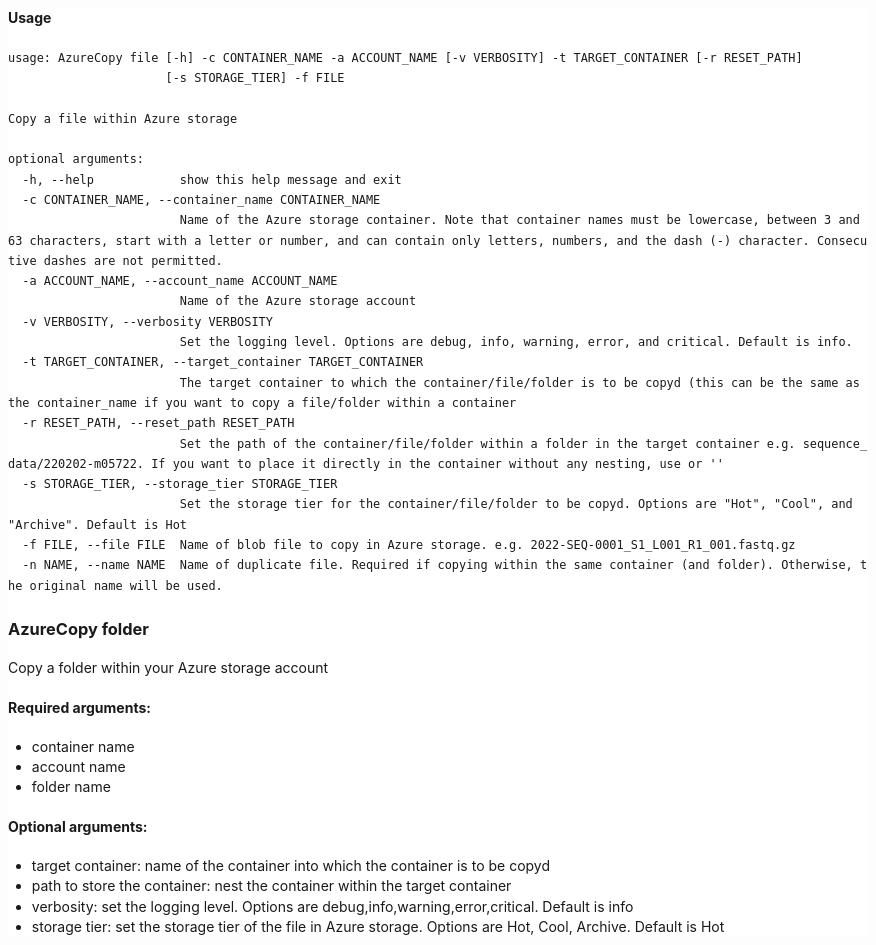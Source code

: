 #### Usage

```
usage: AzureCopy file [-h] -c CONTAINER_NAME -a ACCOUNT_NAME [-v VERBOSITY] -t TARGET_CONTAINER [-r RESET_PATH]
                      [-s STORAGE_TIER] -f FILE

Copy a file within Azure storage

optional arguments:
  -h, --help            show this help message and exit
  -c CONTAINER_NAME, --container_name CONTAINER_NAME
                        Name of the Azure storage container. Note that container names must be lowercase, between 3 and 63 characters, start with a letter or number, and can contain only letters, numbers, and the dash (-) character. Consecutive dashes are not permitted.
  -a ACCOUNT_NAME, --account_name ACCOUNT_NAME
                        Name of the Azure storage account
  -v VERBOSITY, --verbosity VERBOSITY
                        Set the logging level. Options are debug, info, warning, error, and critical. Default is info.
  -t TARGET_CONTAINER, --target_container TARGET_CONTAINER
                        The target container to which the container/file/folder is to be copyd (this can be the same as the container_name if you want to copy a file/folder within a container
  -r RESET_PATH, --reset_path RESET_PATH
                        Set the path of the container/file/folder within a folder in the target container e.g. sequence_data/220202-m05722. If you want to place it directly in the container without any nesting, use or ''
  -s STORAGE_TIER, --storage_tier STORAGE_TIER
                        Set the storage tier for the container/file/folder to be copyd. Options are "Hot", "Cool", and "Archive". Default is Hot
  -f FILE, --file FILE  Name of blob file to copy in Azure storage. e.g. 2022-SEQ-0001_S1_L001_R1_001.fastq.gz
  -n NAME, --name NAME  Name of duplicate file. Required if copying within the same container (and folder). Otherwise, the original name will be used.
```

### AzureCopy folder

Copy a folder within your Azure storage account

#### Required arguments:
- container name
- account name
- folder name

#### Optional arguments:
- target container: name of the container into which the container is to be copyd
- path to store the container: nest the container within the target container
- verbosity: set the logging level. Options are debug,info,warning,error,critical. Default is info
- storage tier: set the storage tier of the file in Azure storage. Options are Hot, Cool, Archive. Default is Hot
